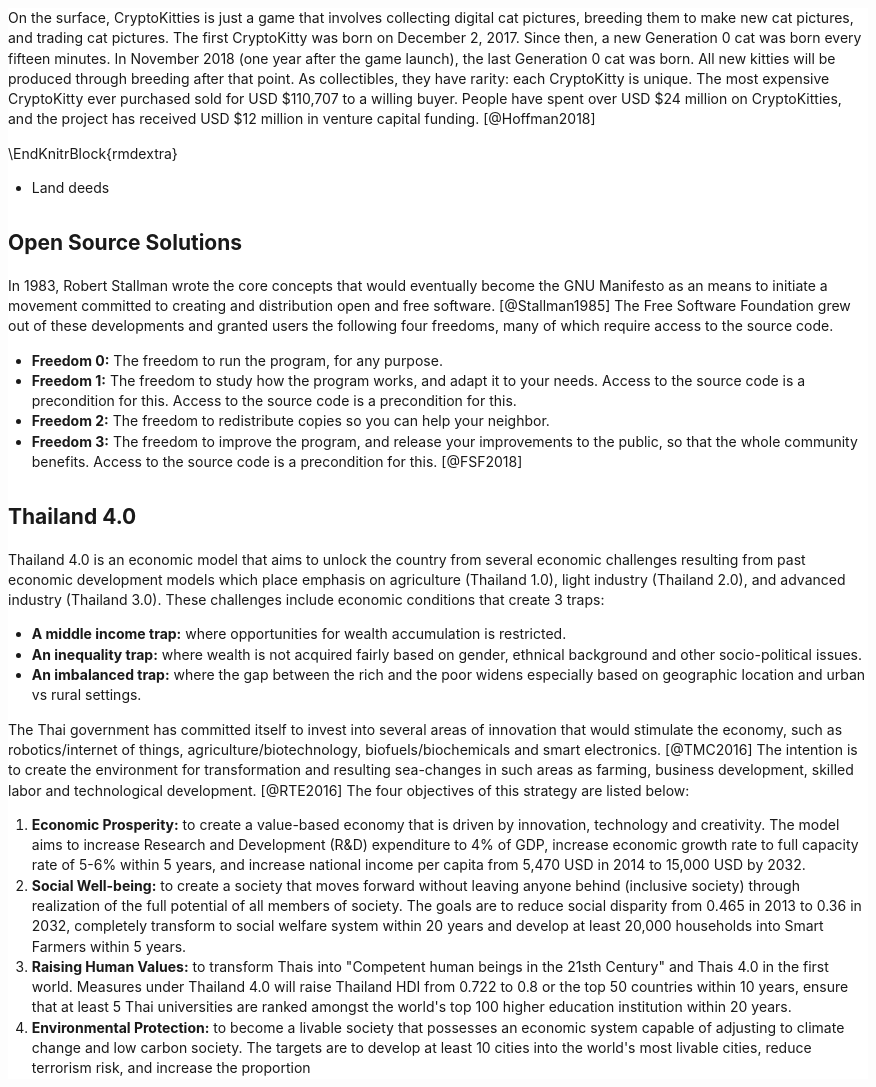 On the surface, CryptoKitties is just a game that involves collecting digital cat pictures, breeding them to make new cat pictures, and trading cat pictures. The first CryptoKitty was born on December 2, 2017. Since then, a new Generation 0 cat was born every fifteen minutes. In November 2018 (one year after the game launch), the last Generation 0 cat was born. All new kitties will be produced through breeding after that point. As collectibles, they have rarity: each CryptoKitty is unique. The most expensive CryptoKitty ever purchased sold for USD \$110,707 to a willing buyer. People have spent over USD \$24 million on CryptoKitties, and the project has received USD \$12 million in venture capital funding. [@Hoffman2018]
</div>\EndKnitrBlock{rmdextra}

* Land deeds

## Open Source Solutions

In 1983, Robert Stallman wrote the core concepts that would eventually become the GNU Manifesto as an means to initiate a movement committed to creating and distribution open and free software. [@Stallman1985] The Free Software Foundation grew out of these developments and granted users the following four freedoms, many of which require access to the source code.


* **Freedom 0:** The freedom to run the program, for any purpose.
* **Freedom 1:** The freedom to study how the program works, and adapt it to your needs. Access to the source code is a precondition for this.  Access to the source code is a precondition for this.
* **Freedom 2:** The freedom to redistribute copies so you can help your neighbor.
* **Freedom 3:** The freedom to improve the program, and release your improvements to the public, so that the whole community benefits. Access to the source code is a precondition for this. [@FSF2018]

## Thailand 4.0

Thailand 4.0 is an economic model that aims to unlock the country from several economic challenges resulting from past economic development models which place emphasis on agriculture (Thailand 1.0), light industry (Thailand 2.0), and advanced industry (Thailand 3.0). These challenges include economic conditions that create 3 traps:

* **A middle income trap:** where opportunities for wealth accumulation is restricted.
* **An inequality trap:** where wealth is not acquired fairly based on gender, ethnical background and other socio-political issues.
* **An imbalanced trap:** where the gap between the rich and the poor widens especially based on geographic location and  urban vs rural settings.

The Thai government has committed itself to invest into several areas of innovation that would stimulate the economy, such as robotics/internet of things, agriculture/biotechnology, biofuels/biochemicals and smart electronics. [@TMC2016] The intention is to create the environment for transformation and resulting sea-changes in such areas as farming, business development, skilled labor and technological development. [@RTE2016] The four objectives of this strategy are listed below:

1. **Economic Prosperity:** to create a value-based economy that is driven by innovation, technology and creativity. The model aims to increase Research and Development (R&D) expenditure to 4% of GDP, increase economic growth rate to full capacity rate of 5-6% within 5 years, and increase national income per capita from 5,470 USD in 2014 to 15,000 USD by 2032.
2. **Social Well-being:** to create a society that moves forward without leaving anyone behind (inclusive society) through realization of the full potential of all members of society. The goals are to reduce social disparity from 0.465 in 2013 to 0.36 in 2032, completely transform to social welfare system within 20 years and develop at least 20,000 households into Smart Farmers within 5 years.
3. **Raising Human Values:** to transform Thais into "Competent human beings in the 21sth Century" and Thais 4.0 in the first world. Measures under Thailand 4.0 will raise Thailand HDI from 0.722 to 0.8 or the top 50 countries within 10 years, ensure that at least 5 Thai universities are ranked amongst the world's top 100 higher education institution within 20 years.
4. **Environmental Protection:** to become a livable society that possesses an economic system capable of adjusting to climate change and low carbon society. The targets are to develop at least 10 cities into the world's most livable cities, reduce terrorism risk, and increase the proportion 
